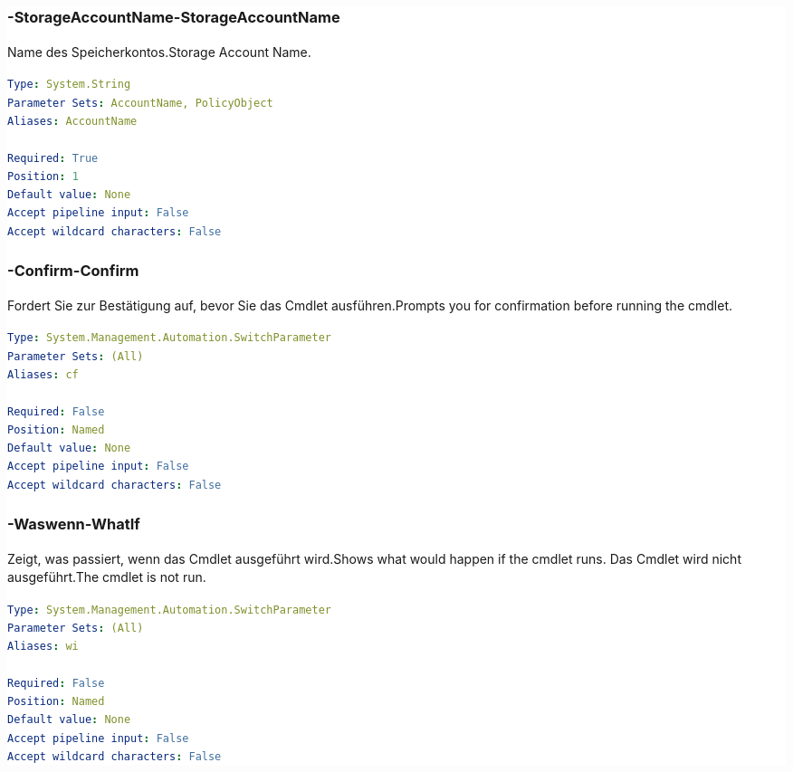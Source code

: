 ### <span data-ttu-id="d9734-133">-StorageAccountName</span><span class="sxs-lookup"><span data-stu-id="d9734-133">-StorageAccountName</span></span>
<span data-ttu-id="d9734-134">Name des Speicherkontos.</span><span class="sxs-lookup"><span data-stu-id="d9734-134">Storage Account Name.</span></span>

```yaml
Type: System.String
Parameter Sets: AccountName, PolicyObject
Aliases: AccountName

Required: True
Position: 1
Default value: None
Accept pipeline input: False
Accept wildcard characters: False
```

### <span data-ttu-id="d9734-135">-Confirm</span><span class="sxs-lookup"><span data-stu-id="d9734-135">-Confirm</span></span>
<span data-ttu-id="d9734-136">Fordert Sie zur Bestätigung auf, bevor Sie das Cmdlet ausführen.</span><span class="sxs-lookup"><span data-stu-id="d9734-136">Prompts you for confirmation before running the cmdlet.</span></span>

```yaml
Type: System.Management.Automation.SwitchParameter
Parameter Sets: (All)
Aliases: cf

Required: False
Position: Named
Default value: None
Accept pipeline input: False
Accept wildcard characters: False
```

### <span data-ttu-id="d9734-137">-Waswenn</span><span class="sxs-lookup"><span data-stu-id="d9734-137">-WhatIf</span></span>
<span data-ttu-id="d9734-138">Zeigt, was passiert, wenn das Cmdlet ausgeführt wird.</span><span class="sxs-lookup"><span data-stu-id="d9734-138">Shows what would happen if the cmdlet runs.</span></span>
<span data-ttu-id="d9734-139">Das Cmdlet wird nicht ausgeführt.</span><span class="sxs-lookup"><span data-stu-id="d9734-139">The cmdlet is not run.</span></span>

```yaml
Type: System.Management.Automation.SwitchParameter
Parameter Sets: (All)
Aliases: wi

Required: False
Position: Named
Default value: None
Accept pipeline input: False
Accept wildcard characters: False
```
